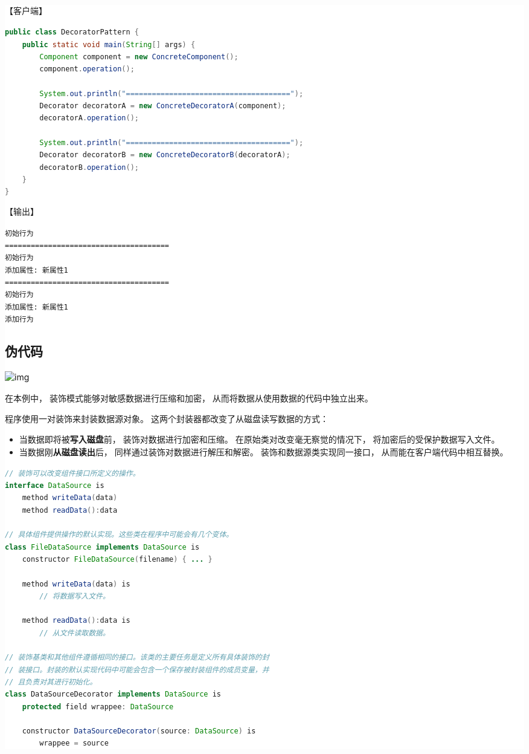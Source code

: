 【客户端】

```java
public class DecoratorPattern {
    public static void main(String[] args) {
        Component component = new ConcreteComponent();
        component.operation();

        System.out.println("======================================");
        Decorator decoratorA = new ConcreteDecoratorA(component);
        decoratorA.operation();

        System.out.println("======================================");
        Decorator decoratorB = new ConcreteDecoratorB(decoratorA);
        decoratorB.operation();
    }
}
```

【输出】

```
初始行为
======================================
初始行为
添加属性: 新属性1
======================================
初始行为
添加属性: 新属性1
添加行为
```

## 伪代码

![img](https://raw.githubusercontent.com/dunwu/images/dev/snap/20210430172723.png)

在本例中， 装饰模式能够对敏感数据进行压缩和加密， 从而将数据从使用数据的代码中独立出来。

程序使用一对装饰来封装数据源对象。 这两个封装器都改变了从磁盘读写数据的方式：

- 当数据即将被**写入磁盘**前， 装饰对数据进行加密和压缩。 在原始类对改变毫无察觉的情况下， 将加密后的受保护数据写入文件。
- 当数据刚**从磁盘读出**后， 同样通过装饰对数据进行解压和解密。 装饰和数据源类实现同一接口， 从而能在客户端代码中相互替换。

```java
// 装饰可以改变组件接口所定义的操作。
interface DataSource is
    method writeData(data)
    method readData():data

// 具体组件提供操作的默认实现。这些类在程序中可能会有几个变体。
class FileDataSource implements DataSource is
    constructor FileDataSource(filename) { ... }

    method writeData(data) is
        // 将数据写入文件。

    method readData():data is
        // 从文件读取数据。

// 装饰基类和其他组件遵循相同的接口。该类的主要任务是定义所有具体装饰的封
// 装接口。封装的默认实现代码中可能会包含一个保存被封装组件的成员变量，并
// 且负责对其进行初始化。
class DataSourceDecorator implements DataSource is
    protected field wrappee: DataSource

    constructor DataSourceDecorator(source: DataSource) is
        wrappee = source
```